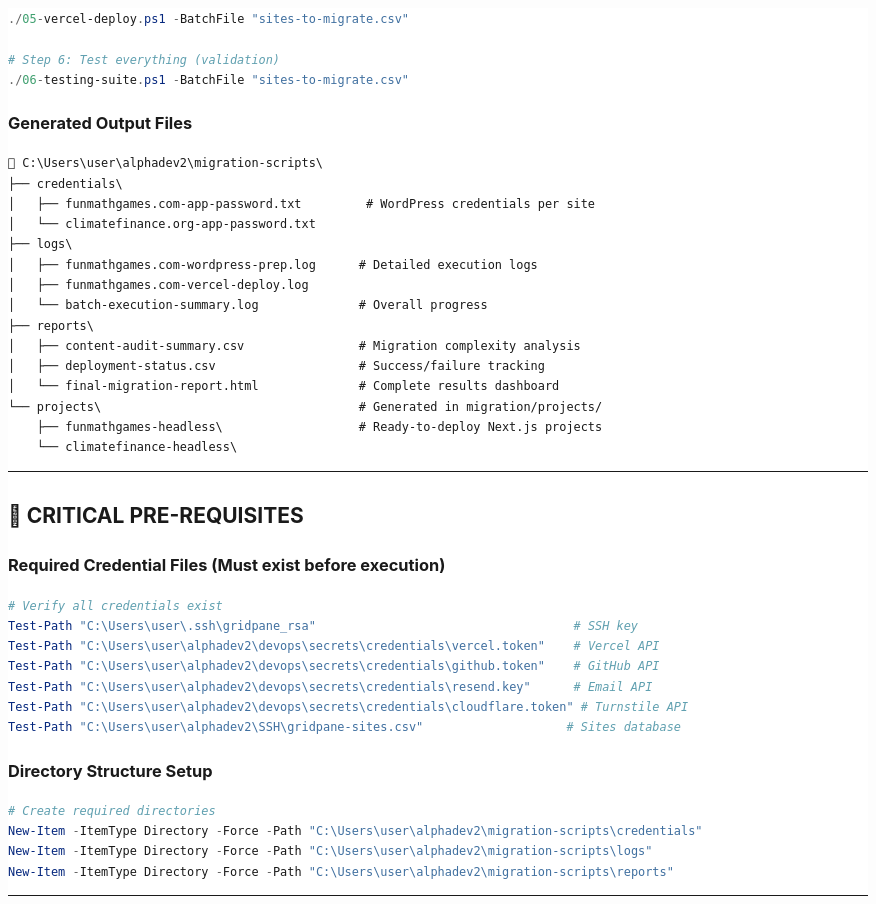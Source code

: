 ```powershell
./05-vercel-deploy.ps1 -BatchFile "sites-to-migrate.csv"

# Step 6: Test everything (validation)
./06-testing-suite.ps1 -BatchFile "sites-to-migrate.csv"
```

### **Generated Output Files**
```
📁 C:\Users\user\alphadev2\migration-scripts\
├── credentials\
│   ├── funmathgames.com-app-password.txt         # WordPress credentials per site
│   └── climatefinance.org-app-password.txt      
├── logs\
│   ├── funmathgames.com-wordpress-prep.log      # Detailed execution logs
│   ├── funmathgames.com-vercel-deploy.log       
│   └── batch-execution-summary.log              # Overall progress
├── reports\
│   ├── content-audit-summary.csv                # Migration complexity analysis
│   ├── deployment-status.csv                    # Success/failure tracking
│   └── final-migration-report.html              # Complete results dashboard
└── projects\                                    # Generated in migration/projects/
    ├── funmathgames-headless\                   # Ready-to-deploy Next.js projects
    └── climatefinance-headless\
```

---

## 🚨 **CRITICAL PRE-REQUISITES**

### **Required Credential Files** (Must exist before execution)
```powershell
# Verify all credentials exist
Test-Path "C:\Users\user\.ssh\gridpane_rsa"                                    # SSH key
Test-Path "C:\Users\user\alphadev2\devops\secrets\credentials\vercel.token"    # Vercel API
Test-Path "C:\Users\user\alphadev2\devops\secrets\credentials\github.token"    # GitHub API  
Test-Path "C:\Users\user\alphadev2\devops\secrets\credentials\resend.key"      # Email API
Test-Path "C:\Users\user\alphadev2\devops\secrets\credentials\cloudflare.token" # Turnstile API
Test-Path "C:\Users\user\alphadev2\SSH\gridpane-sites.csv"                    # Sites database
```

### **Directory Structure Setup**
```powershell
# Create required directories
New-Item -ItemType Directory -Force -Path "C:\Users\user\alphadev2\migration-scripts\credentials"
New-Item -ItemType Directory -Force -Path "C:\Users\user\alphadev2\migration-scripts\logs" 
New-Item -ItemType Directory -Force -Path "C:\Users\user\alphadev2\migration-scripts\reports"
```

---
